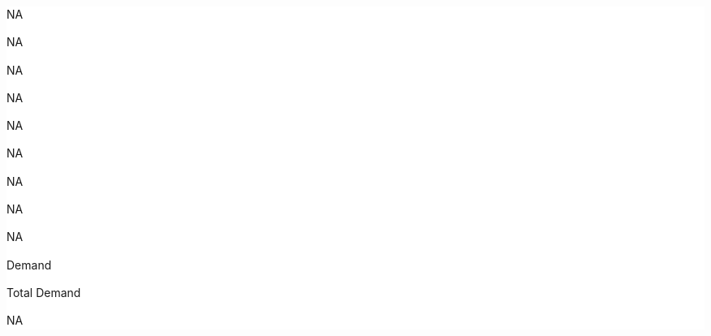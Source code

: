 <td style="text-align:left;">

NA
</td>

<td style="text-align:left;">

NA
</td>

<td style="text-align:left;">

NA
</td>

<td style="text-align:left;">

NA
</td>

<td style="text-align:left;">

NA
</td>

<td style="text-align:left;">

NA
</td>

<td style="text-align:left;">

NA
</td>

<td style="text-align:left;">

NA
</td>

<td style="text-align:left;">

NA
</td>

</tr>

<tr>

<td style="text-align:left;">

Demand
</td>

<td style="text-align:left;">

Total Demand
</td>

<td style="text-align:left;">

NA
</td>
